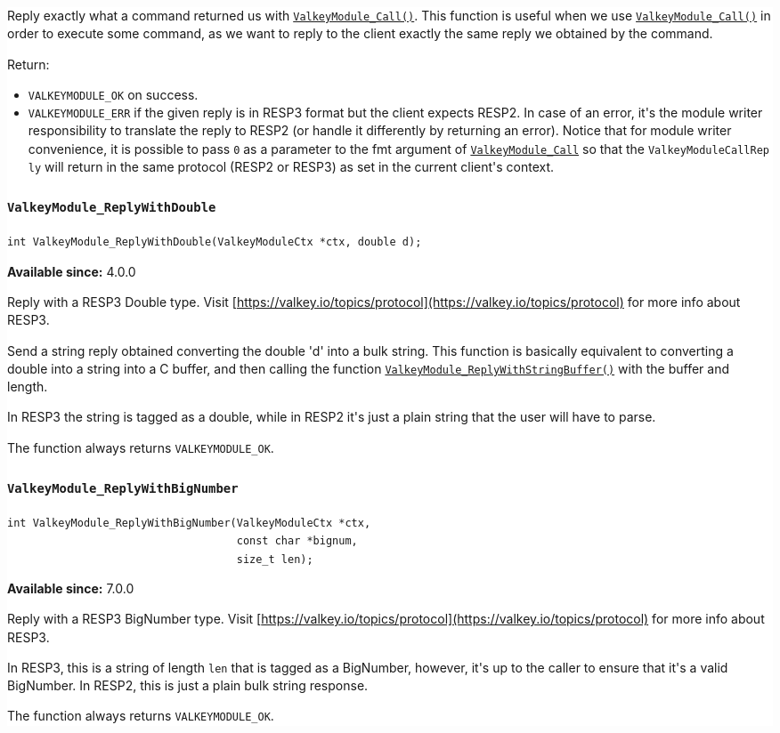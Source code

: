 Reply exactly what a command returned us with [`ValkeyModule_Call()`](#ValkeyModule_Call).
This function is useful when we use [`ValkeyModule_Call()`](#ValkeyModule_Call) in order to
execute some command, as we want to reply to the client exactly the
same reply we obtained by the command.

Return:
- `VALKEYMODULE_OK` on success.
- `VALKEYMODULE_ERR` if the given reply is in RESP3 format but the client expects RESP2.
  In case of an error, it's the module writer responsibility to translate the reply
  to RESP2 (or handle it differently by returning an error). Notice that for
  module writer convenience, it is possible to pass `0` as a parameter to the fmt
  argument of [`ValkeyModule_Call`](#ValkeyModule_Call) so that the `ValkeyModuleCallReply` will return in the same
  protocol (RESP2 or RESP3) as set in the current client's context.

<span id="ValkeyModule_ReplyWithDouble"></span>

### `ValkeyModule_ReplyWithDouble`

    int ValkeyModule_ReplyWithDouble(ValkeyModuleCtx *ctx, double d);

**Available since:** 4.0.0

Reply with a RESP3 Double type.
Visit [https://valkey.io/topics/protocol](https://valkey.io/topics/protocol) for more info about RESP3.

Send a string reply obtained converting the double 'd' into a bulk string.
This function is basically equivalent to converting a double into
a string into a C buffer, and then calling the function
[`ValkeyModule_ReplyWithStringBuffer()`](#ValkeyModule_ReplyWithStringBuffer) with the buffer and length.

In RESP3 the string is tagged as a double, while in RESP2 it's just a plain string
that the user will have to parse.

The function always returns `VALKEYMODULE_OK`.

<span id="ValkeyModule_ReplyWithBigNumber"></span>

### `ValkeyModule_ReplyWithBigNumber`

    int ValkeyModule_ReplyWithBigNumber(ValkeyModuleCtx *ctx,
                                        const char *bignum,
                                        size_t len);

**Available since:** 7.0.0

Reply with a RESP3 BigNumber type.
Visit [https://valkey.io/topics/protocol](https://valkey.io/topics/protocol) for more info about RESP3.

In RESP3, this is a string of length `len` that is tagged as a BigNumber,
however, it's up to the caller to ensure that it's a valid BigNumber.
In RESP2, this is just a plain bulk string response.

The function always returns `VALKEYMODULE_OK`.
